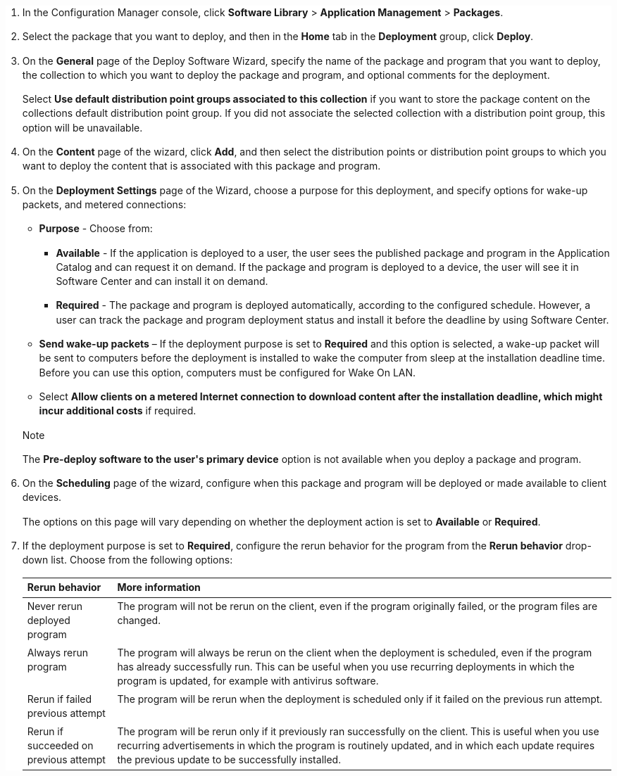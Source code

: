 1.  In the Configuration Manager console, click **Software Library** > **Application Management** > **Packages**.  
  
3.  Select the package that you want to deploy, and then in the **Home** tab in the **Deployment** group, click **Deploy**.  
  
4.  On the **General** page of the Deploy Software Wizard, specify the name of the package and program that you want to deploy, the collection to which you want to deploy the package and program, and optional comments for the deployment.  
  
     Select **Use default distribution point groups associated to this collection** if you want to store the package content on the collections default distribution point group. If you did not associate the selected collection with a distribution point group, this option will be unavailable.  
  
5.  On the **Content** page of the wizard, click **Add**, and then select the distribution points or distribution point groups to which you want to deploy the content that is associated with this package and program.  
  
6.  On the **Deployment Settings** page of the Wizard, choose a purpose for this deployment, and specify options for wake-up packets, and metered connections:  
  
    -   **Purpose** - Choose from:  
  
        -   **Available** - If the application is deployed to a user, the user sees the published package and program in the Application Catalog and can request it on demand. If the package and program is deployed to a device, the user will see it in Software Center and can install it on demand.  
  
        -   **Required** - The package and program is deployed automatically, according to the configured schedule. However, a user can track the package and program deployment status and install it before the deadline by using Software Center.  
  
    -   **Send wake-up packets** – If the deployment purpose is set to **Required** and this option is selected, a wake-up packet will be sent to computers before the deployment is installed to wake the computer from sleep at the installation deadline time. Before you can use this option, computers must be configured for Wake On LAN.  
  
    -   Select **Allow clients on a metered Internet connection to download content after  the installation deadline, which might incur additional costs** if required.  
  
    > [!NOTE]  
    >  The **Pre-deploy software to the user's primary device** option is not available when you deploy a package and program.  
  
7.  On the **Scheduling** page of the wizard, configure when this package and program will be deployed or made available to client devices.  
  
     The options on this page will vary depending on whether the deployment action is set to **Available** or **Required**.  
  
8.  If the deployment purpose is set to **Required**, configure the rerun behavior for the program from the **Rerun behavior** drop-down list. Choose from the following options:  
  
    |Rerun behavior|More information|  
    |--------------------|----------------------|  
    |Never rerun deployed program|The program will not be rerun on the client, even if the program originally failed, or the program files are changed.|  
    |Always rerun program|The program will always be rerun on the client when the deployment is scheduled, even if the program has already successfully run. This can be useful when you use recurring deployments in which the program is updated, for example with antivirus software.|  
    |Rerun if failed previous attempt|The program will be rerun when the deployment is scheduled only if it failed on the previous run attempt.|  
    |Rerun if succeeded on previous attempt|The program will be rerun only if it previously ran successfully on the client. This is useful when you use recurring advertisements in which the program is routinely updated, and in which each update requires the previous update to be successfully installed.|  
  